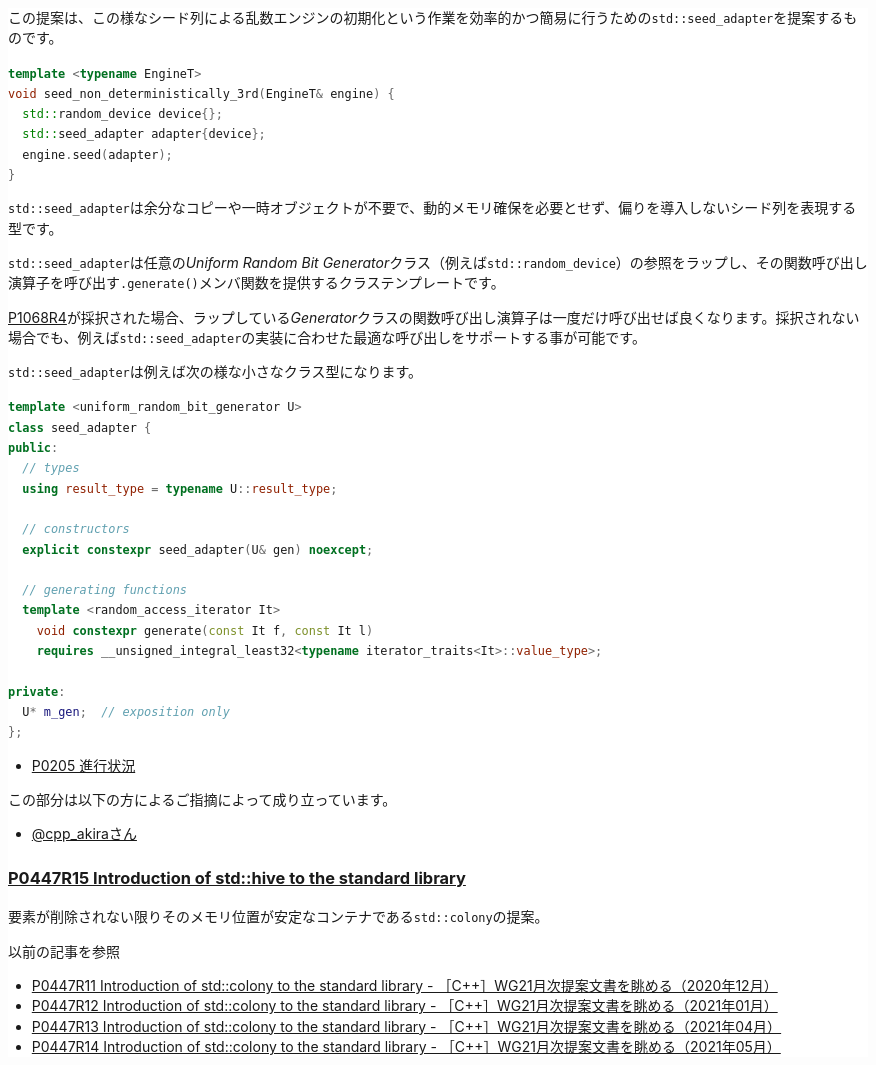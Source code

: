 この提案は、この様なシード列による乱数エンジンの初期化という作業を効率的かつ簡易に行うための`std::seed_adapter`を提案するものです。

```cpp
template <typename EngineT>
void seed_non_deterministically_3rd(EngineT& engine) {
  std::random_device device{};
  std::seed_adapter adapter{device};
  engine.seed(adapter);
}
```

`std::seed_adapter`は余分なコピーや一時オブジェクトが不要で、動的メモリ確保を必要とせず、偏りを導入しないシード列を表現する型です。

`std::seed_adapter`は任意の*Uniform Random Bit Generator*クラス（例えば`std::random_device`）の参照をラップし、その関数呼び出し演算子を呼び出す`.generate()`メンバ関数を提供するクラステンプレートです。

[P1068R4](https://wg21.link/P1068R4)が採択された場合、ラップしている*Generator*クラスの関数呼び出し演算子は一度だけ呼び出せば良くなります。採択されない場合でも、例えば`std::seed_adapter`の実装に合わせた最適な呼び出しをサポートする事が可能です。

`std::seed_adapter`は例えば次の様な小さなクラス型になります。

```cpp
template <uniform_random_bit_generator U>
class seed_adapter {
public:
  // types
  using result_type = typename U::result_type;

  // constructors
  explicit constexpr seed_adapter(U& gen) noexcept;

  // generating functions
  template <random_access_iterator It>
    void constexpr generate(const It f, const It l)
    requires __unsigned_integral_least32<typename iterator_traits<It>::value_type>;

private:
  U* m_gen;  // exposition only
};
```

- [P0205 進行状況](https://github.com/cplusplus/papers/issues/325)

この部分は以下の方によるご指摘によって成り立っています。

- [@cpp_akiraさん](https://twitter.com/cpp_akira/status/1409377816668372998)

### [P0447R15 Introduction of std::hive to the standard library](http://www.open-std.org/jtc1/sc22/wg21/docs/papers/2021/p0447r15.html)


要素が削除されない限りそのメモリ位置が安定なコンテナである`std::colony`の提案。

以前の記事を参照

- [P0447R11 Introduction of std::colony to the standard library - ［C++］WG21月次提案文書を眺める（2020年12月）](https://onihusube.hatenablog.com/entry/2020/12/06/015108#P0447R11-Introduction-of-stdcolony-to-the-standard-library)
- [P0447R12 Introduction of std::colony to the standard library - ［C++］WG21月次提案文書を眺める（2021年01月）](https://onihusube.hatenablog.com/entry/2021/02/11/153333#P0447R12-Introduction-of-stdcolony-to-the-standard-library)
- [P0447R13 Introduction of std::colony to the standard library - ［C++］WG21月次提案文書を眺める（2021年04月）](https://onihusube.hatenablog.com/entry/2021/05/14/214016#P0447R13-Introduction-of-stdcolony-to-the-standard-library)
- [P0447R14 Introduction of std::colony to the standard library - ［C++］WG21月次提案文書を眺める（2021年05月）](https://onihusube.hatenablog.com/entry/2021/06/13/165215#P0447R14-Introduction-of-stdcolony-to-the-standard-library)
